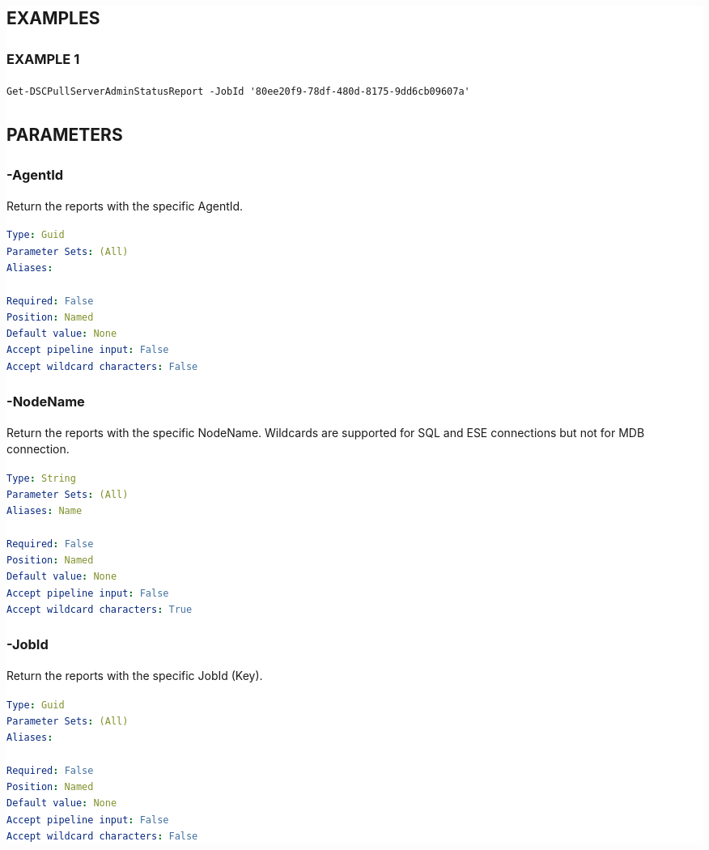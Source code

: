 ## EXAMPLES

### EXAMPLE 1
```
Get-DSCPullServerAdminStatusReport -JobId '80ee20f9-78df-480d-8175-9dd6cb09607a'
```

## PARAMETERS

### -AgentId
Return the reports with the specific AgentId.

```yaml
Type: Guid
Parameter Sets: (All)
Aliases:

Required: False
Position: Named
Default value: None
Accept pipeline input: False
Accept wildcard characters: False
```

### -NodeName
Return the reports with the specific NodeName.
Wildcards are supported for SQL and ESE connections but not for MDB connection.

```yaml
Type: String
Parameter Sets: (All)
Aliases: Name

Required: False
Position: Named
Default value: None
Accept pipeline input: False
Accept wildcard characters: True
```

### -JobId
Return the reports with the specific JobId (Key).

```yaml
Type: Guid
Parameter Sets: (All)
Aliases:

Required: False
Position: Named
Default value: None
Accept pipeline input: False
Accept wildcard characters: False
```
